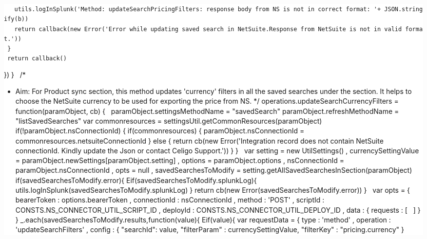        utils.logInSplunk('Method: updateSearchPricingFilters: response body from NS is not in correct format: '+ JSON.stringify(b))
       return callback(new Error('Error while updating saved search in NetSuite.Response from NetSuite is not in valid format.'))
     }
     return callback()
   })
}
&nbsp;
/*
 * Aim: For Product sync section, this method updates 'currency' filters in all the saved searches under the section. It helps to choose the NetSuite currency to be used for exporting the price from NS.
 */
operations.updateSearchCurrencyFilters = function(paramObject, cb) {
&nbsp;
  paramObject.settingsMethodName = "savedSearch"
  paramObject.refreshMethodName = "listSavedSearches"
  var commonresources = settingsUtil.getCommonResources(paramObject)
  if(!paramObject.nsConnectionId) {
    if(commonresources) {
      paramObject.nsConnectionId = commonresources.netsuiteConnectionId
    } else {
      return cb(new Error('Integration record does not contain NetSuite connectionId. Kindly update the Json or contact Celigo Support.'))
    }
  }
&nbsp;
  var setting = new UtilSettings()
    , currencySettingValue = paramObject.newSettings[paramObject.setting]
    , options = paramObject.options
    , nsConnectionId = paramObject.nsConnectionId
    , opts = null
    , savedSearchesToModify = setting.getAllSavedSearchesInSection(paramObject)
&nbsp;
  if(savedSearchesToModify.error){
    <span class="missing-if-branch" title="else path not taken" >E</span>if(savedSearchesToModify.splunkLog){
      utils.logInSplunk(savedSearchesToModify.splunkLog)
    }
    return cb(new Error(savedSearchesToModify.error))
  }
&nbsp;
  var opts = { bearerToken : options.bearerToken
    , connectionId : nsConnectionId
    , method : 'POST'
    , scriptId : CONSTS.NS_CONNECTOR_UTIL_SCRIPT_ID
    , deployId : CONSTS.NS_CONNECTOR_UTIL_DEPLOY_ID
    , data :
    { requests :
      [
&nbsp;
      ]
    }
   }
   _.each(savedSearchesToModify.results,function(value){
     <span class="missing-if-branch" title="else path not taken" >E</span>if(value){
       var requestData = { type : 'method'
       , operation : 'updateSearchFilters'
       , config : {
            "searchId": value,
            "filterParam" : currencySettingValue,
            "filterKey" : "pricing.currency"
          }
